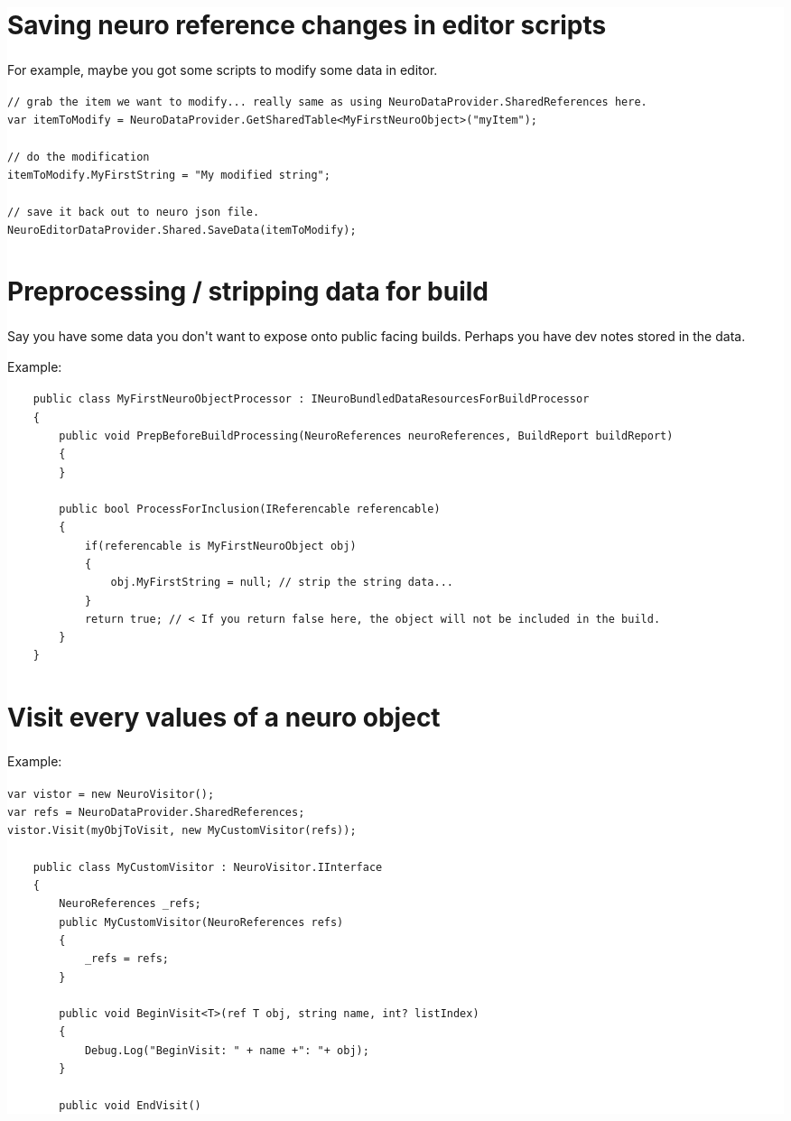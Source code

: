 
# Saving neuro reference changes in editor scripts 
For example, maybe you got some scripts to modify some data in editor.
```
// grab the item we want to modify... really same as using NeuroDataProvider.SharedReferences here.
var itemToModify = NeuroDataProvider.GetSharedTable<MyFirstNeuroObject>("myItem");

// do the modification
itemToModify.MyFirstString = "My modified string";

// save it back out to neuro json file.
NeuroEditorDataProvider.Shared.SaveData(itemToModify);
```


# Preprocessing / stripping data for build
Say you have some data you don't want to expose onto public facing builds.
Perhaps you have dev notes stored in the data.

Example:
```
    public class MyFirstNeuroObjectProcessor : INeuroBundledDataResourcesForBuildProcessor
    {
        public void PrepBeforeBuildProcessing(NeuroReferences neuroReferences, BuildReport buildReport)
        {
        }

        public bool ProcessForInclusion(IReferencable referencable)
        {
            if(referencable is MyFirstNeuroObject obj)
            {
                obj.MyFirstString = null; // strip the string data...
            }
            return true; // < If you return false here, the object will not be included in the build.
        }
    }
```

# Visit every values of a neuro object

Example:
```
var vistor = new NeuroVisitor();
var refs = NeuroDataProvider.SharedReferences;
vistor.Visit(myObjToVisit, new MyCustomVisitor(refs));

    public class MyCustomVisitor : NeuroVisitor.IInterface
    {
        NeuroReferences _refs;
        public MyCustomVisitor(NeuroReferences refs)
        {
            _refs = refs;
        }
        
        public void BeginVisit<T>(ref T obj, string name, int? listIndex)
        {
            Debug.Log("BeginVisit: " + name +": "+ obj);
        }

        public void EndVisit()
```